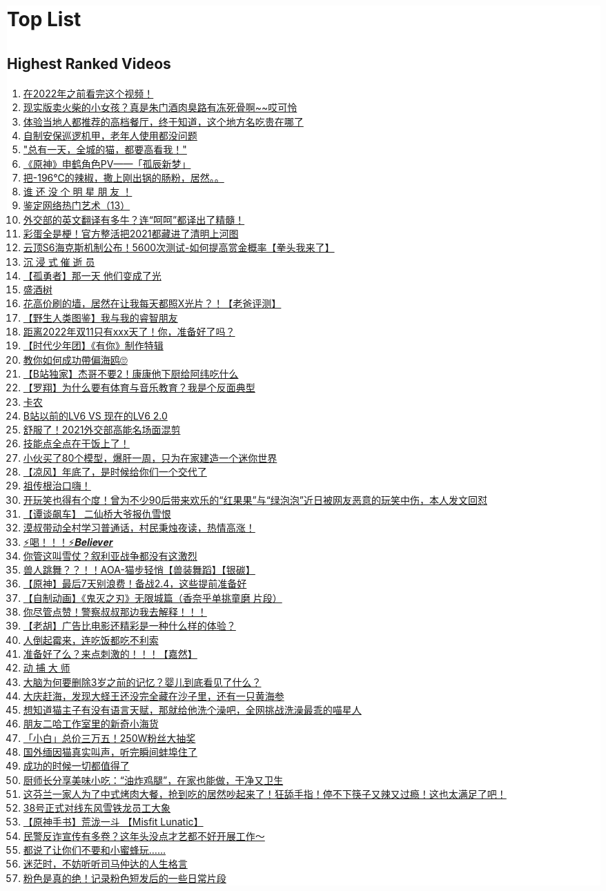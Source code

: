 # Top List
## Highest Ranked Videos
1. [在2022年之前看完这个视频！](https://www.bilibili.com/video/BV1Xu411S7WQ)
1. [现实版卖火柴的小女孩？真是朱门酒肉臭路有冻死骨啊~~哎可怜](https://www.bilibili.com/video/BV1cR4y137Dz)
1. [体验当地人都推荐的高档餐厅，终于知道，这个地方名吃贵在哪了](https://www.bilibili.com/video/BV1hm4y1Q7TD)
1. [自制安保巡逻机甲，老年人使用都没问题](https://www.bilibili.com/video/BV1Y44y177qa)
1. ["总有一天，全城的猫，都要高看我！"](https://www.bilibili.com/video/BV1H34y1r7Rd)
1. [《原神》申鹤角色PV——「孤辰新梦」](https://www.bilibili.com/video/BV1Vb4y1i7At)
1. [把-196℃的辣椒，撒上刚出锅的肠粉，居然。。](https://www.bilibili.com/video/BV1jY411p7vo)
1. [谁 还 没 个 明 星 朋 友 ！](https://www.bilibili.com/video/BV1WZ4y1D79s)
1. [鉴定网络热门艺术（13）](https://www.bilibili.com/video/BV1DD4y1c7tG)
1. [外交部的英文翻译有多牛？连“呵呵”都译出了精髓！](https://www.bilibili.com/video/BV1tL4y1E7b9)
1. [彩蛋全是梗！官方整活把2021都藏进了清明上河图](https://www.bilibili.com/video/BV16F411i737)
1. [云顶S6海克斯机制公布！5600次测试-如何提高赏金概率【拳头我来了】](https://www.bilibili.com/video/BV1U44y1778m)
1. [沉  浸  式  催  逝  员](https://www.bilibili.com/video/BV1j34y1z7M6)
1. [【孤勇者】那一天 他们变成了光](https://www.bilibili.com/video/BV1SS4y1M75t)
1. [盛酒树](https://www.bilibili.com/video/BV1Da41167Ng)
1. [花高价刷的墙，居然在让我每天都照X光片？！【老爸评测】](https://www.bilibili.com/video/BV1Su411S7iv)
1. [【野生人类图鉴】我与我的睿智朋友](https://www.bilibili.com/video/BV1AM4y1F7jj)
1. [距离2022年双11只有xxx天了！你，准备好了吗？](https://www.bilibili.com/video/BV1Q3411v7cd)
1. [【时代少年团】《有你》制作特辑](https://www.bilibili.com/video/BV1TR4y1s7zM)
1. [教你如何成功帶偏海鸥🙄](https://www.bilibili.com/video/BV12S4y1f7U6)
1. [【B站独家】杰哥不要2！康康他下厨给阿纬吃什么](https://www.bilibili.com/video/BV19D4y1c7x2)
1. [【罗翔】为什么要有体育与音乐教育？我是个反面典型](https://www.bilibili.com/video/BV1zY411h7Sv)
1. [卡农](https://www.bilibili.com/video/BV1oT4y1f7nb)
1. [B站以前的LV6 VS 现在的LV6 2.0](https://www.bilibili.com/video/BV1Hi4y1R7gy)
1. [舒服了！2021外交部高能名场面混剪](https://www.bilibili.com/video/BV1tY411p7u3)
1. [技能点全点在干饭上了！](https://www.bilibili.com/video/BV17Y411p7tT)
1. [小伙买了80个模型，爆肝一周，只为在家建造一个迷你世界](https://www.bilibili.com/video/BV1Z44y177Wt)
1. [【凉风】年底了，是时候给你们一个交代了](https://www.bilibili.com/video/BV1p44y1778m)
1. [祖传根治口嗨！](https://www.bilibili.com/video/BV1qZ4y1D76P)
1. [开玩笑也得有个度！曾为不少90后带来欢乐的“红果果”与“绿泡泡”近日被网友恶意的玩笑中伤，本人发文回怼](https://www.bilibili.com/video/BV1kS4y1M7mD)
1. [【谭谈飙车】 二仙桥大爷报仇雪恨](https://www.bilibili.com/video/BV1T44y1E7HY)
1. [漠叔带动全村学习普通话，村民秉烛夜读，热情高涨！](https://www.bilibili.com/video/BV1zP4y1J7Bo)
1. [⚡喝！！！⚡𝑩𝒆𝒍𝒊𝒆𝒗𝒆𝒓](https://www.bilibili.com/video/BV15Z4y1D7ae)
1. [你管这叫雪仗？叙利亚战争都没有这激烈](https://www.bilibili.com/video/BV11S4y1f7Lv)
1. [兽人跳舞？？！！AOA-猫步轻悄【兽装舞蹈】【银碳】](https://www.bilibili.com/video/BV1ji4y1R7ky)
1. [【原神】最后7天别浪费！备战2.4，这些提前准备好](https://www.bilibili.com/video/BV18M4y1F7Yg)
1. [【自制动画】《鬼灭之刃》无限城篇（香奈乎单挑童磨 片段）](https://www.bilibili.com/video/BV1Rb4y1Y7Pw)
1. [你尽管点赞！警察叔叔那边我去解释！！！](https://www.bilibili.com/video/BV1pL4y1E7n1)
1. [【老胡】广告比电影还精彩是一种什么样的体验？](https://www.bilibili.com/video/BV1wS4y1u7dy)
1. [人倒起霉来，连吃饭都吃不利索](https://www.bilibili.com/video/BV1Ti4y1R7jR)
1. [准备好了么？来点刺激的！！！【嘉然】](https://www.bilibili.com/video/BV1mi4y1R7rT)
1. [动 捕 大 师](https://www.bilibili.com/video/BV1tu411S7zX)
1. [大脑为何要删除3岁之前的记忆？婴儿到底看见了什么？](https://www.bilibili.com/video/BV1cL411L7CA)
1. [大庆赶海，发现大蛏王还没完全藏在沙子里，还有一只黄海参](https://www.bilibili.com/video/BV1M34y1z7pU)
1. [想知道猫主子有没有语言天赋，那就给他洗个澡吧，全网挑战洗澡最乖的喵星人](https://www.bilibili.com/video/BV1gM4y1F7pm)
1. [朋友二哈工作室里的新奇小海货](https://www.bilibili.com/video/BV1EM4y1F7Fv)
1. [「小白」总价三万五！250W粉丝大抽奖](https://www.bilibili.com/video/BV13R4y137Ab)
1. [国外缅因猫真实叫声，听完瞬间蚌埠住了](https://www.bilibili.com/video/BV1gL411L7k1)
1. [成功的时候一切都值得了](https://www.bilibili.com/video/BV1eb4y1v7EZ)
1. [厨师长分享美味小吃：“油炸鸡腿”，在家也能做，干净又卫生](https://www.bilibili.com/video/BV1cS4y1u7ze)
1. [这芬兰一家人为了中式烤肉大餐，抢到吃的居然吵起来了！狂舔手指！停不下筷子又辣又过瘾！这也太满足了吧！](https://www.bilibili.com/video/BV17F411i7eP)
1. [38号正式对线东风雪铁龙员工大象](https://www.bilibili.com/video/BV1z3411v7Fd)
1. [【原神手书】荒泷一斗 【Misfit Lunatic】](https://www.bilibili.com/video/BV14r4y1S71X)
1. [民警反诈宣传有多卷？这年头没点才艺都不好开展工作～](https://www.bilibili.com/video/BV1wP4y1n7HK)
1. [都说了让你们不要和小蜜蜂玩……](https://www.bilibili.com/video/BV1oL411j7Vz)
1. [迷茫时，不妨听听司马仲达的人生格言](https://www.bilibili.com/video/BV1JF411i76k)
1. [粉色是真的绝！记录粉色短发后的一些日常片段](https://www.bilibili.com/video/BV19S4y1M71m)